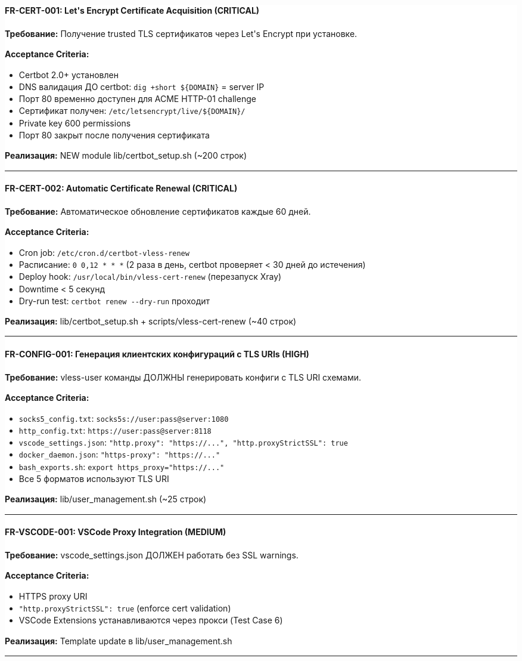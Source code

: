 #### FR-CERT-001: Let's Encrypt Certificate Acquisition (CRITICAL)
**Требование:** Получение trusted TLS сертификатов через Let's Encrypt при установке.

**Acceptance Criteria:**
- Certbot 2.0+ установлен
- DNS валидация ДО certbot: `dig +short ${DOMAIN}` = server IP
- Порт 80 временно доступен для ACME HTTP-01 challenge
- Сертификат получен: `/etc/letsencrypt/live/${DOMAIN}/`
- Private key 600 permissions
- Порт 80 закрыт после получения сертификата

**Реализация:** NEW module lib/certbot_setup.sh (~200 строк)

---

#### FR-CERT-002: Automatic Certificate Renewal (CRITICAL)
**Требование:** Автоматическое обновление сертификатов каждые 60 дней.

**Acceptance Criteria:**
- Cron job: `/etc/cron.d/certbot-vless-renew`
- Расписание: `0 0,12 * * *` (2 раза в день, certbot проверяет < 30 дней до истечения)
- Deploy hook: `/usr/local/bin/vless-cert-renew` (перезапуск Xray)
- Downtime < 5 секунд
- Dry-run test: `certbot renew --dry-run` проходит

**Реализация:** lib/certbot_setup.sh + scripts/vless-cert-renew (~40 строк)

---

#### FR-CONFIG-001: Генерация клиентских конфигураций с TLS URIs (HIGH)
**Требование:** vless-user команды ДОЛЖНЫ генерировать конфиги с TLS URI схемами.

**Acceptance Criteria:**
- `socks5_config.txt`: `socks5s://user:pass@server:1080`
- `http_config.txt`: `https://user:pass@server:8118`
- `vscode_settings.json`: `"http.proxy": "https://...", "http.proxyStrictSSL": true`
- `docker_daemon.json`: `"https-proxy": "https://..."`
- `bash_exports.sh`: `export https_proxy="https://..."`
- Все 5 форматов используют TLS URI

**Реализация:** lib/user_management.sh (~25 строк)

---

#### FR-VSCODE-001: VSCode Proxy Integration (MEDIUM)
**Требование:** vscode_settings.json ДОЛЖЕН работать без SSL warnings.

**Acceptance Criteria:**
- HTTPS proxy URI
- `"http.proxyStrictSSL": true` (enforce cert validation)
- VSCode Extensions устанавливаются через прокси (Test Case 6)

**Реализация:** Template update в lib/user_management.sh

---